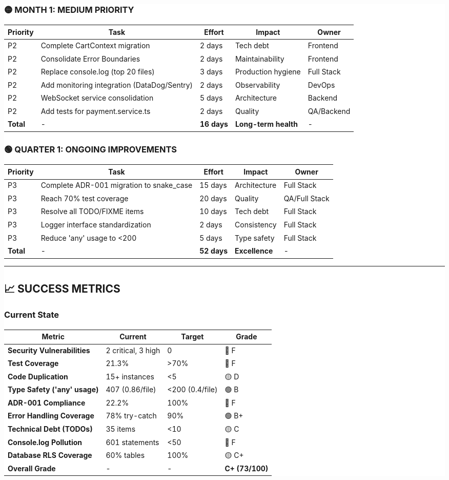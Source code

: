 ### 🟡 **MONTH 1: MEDIUM PRIORITY**

| Priority | Task | Effort | Impact | Owner |
| --- | --- | --- | --- | --- |
| P2 | Complete CartContext migration | 2 days | Tech debt | Frontend |
| P2 | Consolidate Error Boundaries | 2 days | Maintainability | Frontend |
| P2 | Replace console.log (top 20 files) | 3 days | Production hygiene | Full Stack |
| P2 | Add monitoring integration (DataDog/Sentry) | 2 days | Observability | DevOps |
| P2 | WebSocket service consolidation | 5 days | Architecture | Backend |
| P2 | Add tests for payment.service.ts | 2 days | Quality | QA/Backend |
| **Total** | - | **16 days** | **Long-term health** | - |

### 🟢 **QUARTER 1: ONGOING IMPROVEMENTS**

| Priority | Task | Effort | Impact | Owner |
| --- | --- | --- | --- | --- |
| P3 | Complete ADR-001 migration to snake_case | 15 days | Architecture | Full Stack |
| P3 | Reach 70% test coverage | 20 days | Quality | QA/Full Stack |
| P3 | Resolve all TODO/FIXME items | 10 days | Tech debt | Full Stack |
| P3 | Logger interface standardization | 2 days | Consistency | Full Stack |
| P3 | Reduce 'any' usage to <200 | 5 days | Type safety | Full Stack |
| **Total** | - | **52 days** | **Excellence** | - |

---

## 📈 SUCCESS METRICS

### Current State
| Metric | Current | Target | Grade |
| --- | --- | --- | --- |
| **Security Vulnerabilities** | 2 critical, 3 high | 0 | 🔴 F |
| **Test Coverage** | 21.3% | >70% | 🔴 F |
| **Code Duplication** | 15+ instances | <5 | 🟡 D |
| **Type Safety ('any' usage)** | 407 (0.86/file) | <200 (0.4/file) | 🟢 B |
| **ADR-001 Compliance** | 22.2% | 100% | 🔴 F |
| **Error Handling Coverage** | 78% try-catch | 90% | 🟢 B+ |
| **Technical Debt (TODOs)** | 35 items | <10 | 🟡 C |
| **Console.log Pollution** | 601 statements | <50 | 🔴 F |
| **Database RLS Coverage** | 60% tables | 100% | 🟡 C+ |
| **Overall Grade** | - | - | **C+ (73/100)** |
